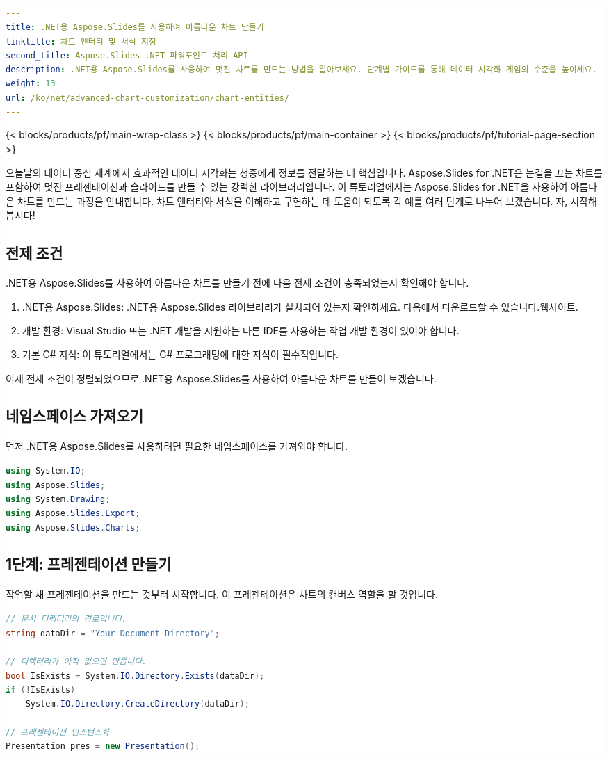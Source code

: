 ```yaml
---
title: .NET용 Aspose.Slides를 사용하여 아름다운 차트 만들기
linktitle: 차트 엔터티 및 서식 지정
second_title: Aspose.Slides .NET 파워포인트 처리 API
description: .NET용 Aspose.Slides를 사용하여 멋진 차트를 만드는 방법을 알아보세요. 단계별 가이드를 통해 데이터 시각화 게임의 수준을 높이세요.
weight: 13
url: /ko/net/advanced-chart-customization/chart-entities/
---
```


{< blocks/products/pf/main-wrap-class >}
{< blocks/products/pf/main-container >}
{< blocks/products/pf/tutorial-page-section >}


오늘날의 데이터 중심 세계에서 효과적인 데이터 시각화는 청중에게 정보를 전달하는 데 핵심입니다. Aspose.Slides for .NET은 눈길을 끄는 차트를 포함하여 멋진 프레젠테이션과 슬라이드를 만들 수 있는 강력한 라이브러리입니다. 이 튜토리얼에서는 Aspose.Slides for .NET을 사용하여 아름다운 차트를 만드는 과정을 안내합니다. 차트 엔터티와 서식을 이해하고 구현하는 데 도움이 되도록 각 예를 여러 단계로 나누어 보겠습니다. 자, 시작해 봅시다!

## 전제 조건

.NET용 Aspose.Slides를 사용하여 아름다운 차트를 만들기 전에 다음 전제 조건이 충족되었는지 확인해야 합니다.

1.  .NET용 Aspose.Slides: .NET용 Aspose.Slides 라이브러리가 설치되어 있는지 확인하세요. 다음에서 다운로드할 수 있습니다.[웹사이트](https://releases.aspose.com/slides/net/).

2. 개발 환경: Visual Studio 또는 .NET 개발을 지원하는 다른 IDE를 사용하는 작업 개발 환경이 있어야 합니다.

3. 기본 C# 지식: 이 튜토리얼에서는 C# 프로그래밍에 대한 지식이 필수적입니다.

이제 전제 조건이 정렬되었으므로 .NET용 Aspose.Slides를 사용하여 아름다운 차트를 만들어 보겠습니다.

## 네임스페이스 가져오기

먼저 .NET용 Aspose.Slides를 사용하려면 필요한 네임스페이스를 가져와야 합니다.

```csharp
using System.IO;
using Aspose.Slides;
using System.Drawing;
using Aspose.Slides.Export;
using Aspose.Slides.Charts;
```

## 1단계: 프레젠테이션 만들기

작업할 새 프레젠테이션을 만드는 것부터 시작합니다. 이 프레젠테이션은 차트의 캔버스 역할을 할 것입니다.

```csharp
// 문서 디렉터리의 경로입니다.
string dataDir = "Your Document Directory";

// 디렉터리가 아직 없으면 만듭니다.
bool IsExists = System.IO.Directory.Exists(dataDir);
if (!IsExists)
    System.IO.Directory.CreateDirectory(dataDir);

// 프레젠테이션 인스턴스화
Presentation pres = new Presentation();
```
